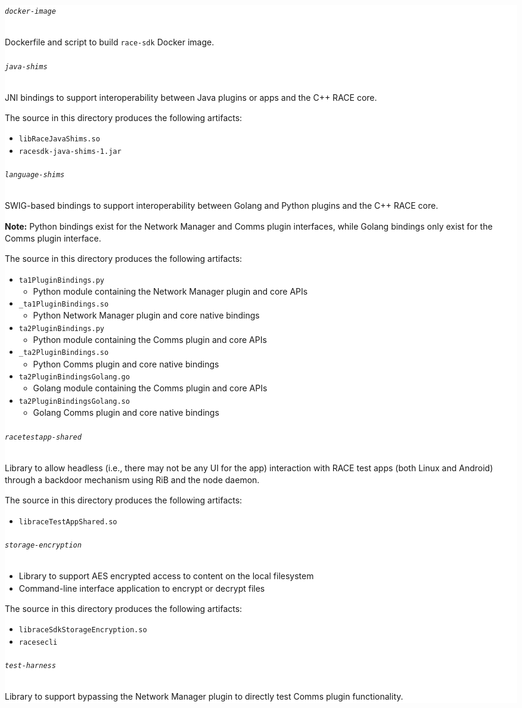 ###### `docker-image`

Dockerfile and script to build `race-sdk` Docker image.

###### `java-shims`

JNI bindings to support interoperability between Java plugins or apps and the
C++ RACE core.

The source in this directory produces the following artifacts:
* `libRaceJavaShims.so`
* `racesdk-java-shims-1.jar`

###### `language-shims`

SWIG-based bindings to support interoperability between Golang and Python
plugins and the C++ RACE core.

**Note:** Python bindings exist for the Network Manager and Comms plugin
interfaces, while Golang bindings only exist for the Comms plugin interface.

The source in this directory produces the following artifacts:
* `ta1PluginBindings.py`
  * Python module containing the Network Manager plugin and core APIs
* `_ta1PluginBindings.so`
  * Python Network Manager plugin and core native bindings
* `ta2PluginBindings.py`
  * Python module containing the Comms plugin and core APIs
* `_ta2PluginBindings.so`
  * Python Comms plugin and core native bindings
* `ta2PluginBindingsGolang.go`
  * Golang module containing the Comms plugin and core APIs
* `ta2PluginBindingsGolang.so`
  * Golang Comms plugin and core native bindings

###### `racetestapp-shared`

Library to allow headless (i.e., there may not be any UI for the app)
interaction with RACE test apps (both Linux and Android) through a backdoor
mechanism using RiB and the node daemon.

The source in this directory produces the following artifacts:
* `libraceTestAppShared.so`

###### `storage-encryption`

* Library to support AES encrypted access to content on the local filesystem
* Command-line interface application to encrypt or decrypt files

The source in this directory produces the following artifacts:
* `libraceSdkStorageEncryption.so`
* `racesecli`

###### `test-harness`

Library to support bypassing the Network Manager plugin to directly test Comms
plugin functionality.
